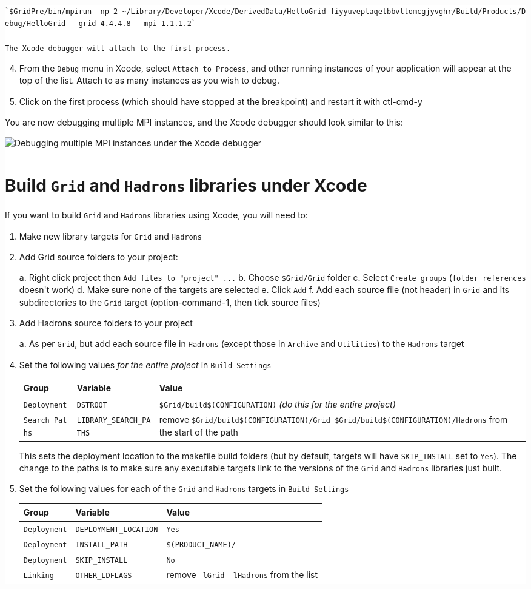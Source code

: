     `$GridPre/bin/mpirun -np 2 ~/Library/Developer/Xcode/DerivedData/HelloGrid-fiyyuveptaqelbbvllomcgjyvghr/Build/Products/Debug/HelloGrid --grid 4.4.4.8 --mpi 1.1.1.2`

    The Xcode debugger will attach to the first process.

4. From the `Debug` menu in Xcode, select `Attach to Process`, and other running instances of your application will appear at the top of the list. Attach to as many instances as you wish to debug.

5. Click on the first process (which should have stopped at the breakpoint) and restart it with ctl-cmd-y

You are now debugging multiple MPI instances, and the Xcode debugger should look similar to this:   

![Debugging multiple MPI instances under the Xcode debugger](GridXcFig3.png)

# Build `Grid` and `Hadrons` libraries under Xcode

If you want to build `Grid` and `Hadrons` libraries using Xcode, you will need to:

1. Make new library targets for `Grid` and `Hadrons`

2. Add Grid source folders to your project:

    a. Right click project then `Add files to "project" ...`
    b. Choose `$Grid/Grid` folder
    c. Select `Create groups` (`folder references` doesn't work)
    d. Make sure none of the targets are selected
    e. Click `Add`
    f. Add each source file (not header) in `Grid` and its subdirectories to the `Grid` target (option-command-1, then tick source files)

3. Add Hadrons source folders to your project

    a. As per `Grid`, but add each source file in `Hadrons` (except those in `Archive` and `Utilities`) to the `Hadrons` target

4. Set the following values *for the entire project* in `Build Settings`

    Group | Variable | Value
    --- | --- | ---
    `Deployment` | `DSTROOT` | `$Grid/build$(CONFIGURATION)` *(do this for the entire project)*
    `Search Paths` | `LIBRARY_SEARCH_PATHS` | remove `$Grid/build$(CONFIGURATION)/Grid $Grid/build$(CONFIGURATION)/Hadrons` from the start of the path

    This sets the deployment location to the makefile build folders (but by default, targets will have `SKIP_INSTALL` set to `Yes`). The change to the paths is to make sure any executable targets link to the versions of the `Grid` and `Hadrons` libraries just built.  

5. Set the following values for each of the `Grid` and `Hadrons` targets in `Build Settings`

    Group | Variable | Value
    --- | --- | ---
    `Deployment` | `DEPLOYMENT_LOCATION` | `Yes`
    `Deployment` | `INSTALL_PATH` | `$(PRODUCT_NAME)/`
    `Deployment` | `SKIP_INSTALL` | `No`
    `Linking` | `OTHER_LDFLAGS` | remove `-lGrid -lHadrons` from the list
    